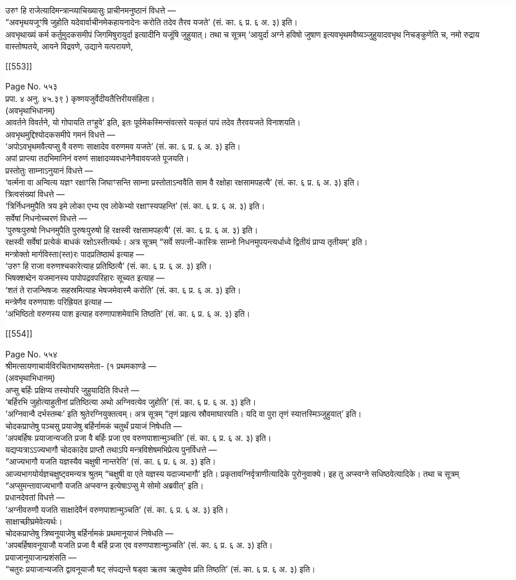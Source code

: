 उरुꣳ हि राजेत्यादिमन्त्रान्व्याचिख्यासुः प्राचीनमनुष्ठानं विधत्ते —  
“अवभृथयजूꣳषि जुहोति यदेवार्वाचीनमेकहायनादेनः करोति तदेव तैरव यजते’ (सं. का. ६ प्र. ६ अ. ३) इति।  
अवभृथाख्यं कर्म कर्तुमुदकसमीपं जिगमिषुरायुर्दा इत्यादीनि यजूंषि जुहुयात्। तथा च सूत्रम् ‘आयुर्दा अग्ने हविषो जुषाण इत्यवभृथमवैष्यञ्जुहुयादवभृथ निचङ्कुणेति च, नमो रुद्राय वास्तोष्पतये, आयने विद्रवणे, उद्याने यत्परायणे,

[[553]]

Page No. ५५३  
प्रपा. ४ अनु. ४५.३९ ) कृष्णयजुर्वेदीयतैत्तिरीयसंहिता।  
(अवभृथाभिधानम्)  
आवर्तने विवर्तने, यो गोपायति तꣳहुवे’ इति, इतः पूर्वमेकस्मिन्संवत्सरे यत्कृतं पापं तदेव तैरवयजते विनाशयति।  
अवभृथमुद्दिश्योदकसमीपे गमनं विधत्ते —  
‘अपोऽवभृथमवैत्यप्सु वै वरुणः साक्षादेव वरुणमव यजते’ (सं. का. ६ प्र. ६ अ. ३) इति।  
अपां प्राप्त्या तदभिमानिनं वरुणं साक्षादव्यवधानेनैवावयजते पूजयति।  
प्रस्तोतुः साम्नाऽनुयानं विधत्ते —  
‘वर्त्मना वा अन्वित्य यज्ञꣳ रक्षाꣳसि जिघाꣳसन्ति साम्ना प्रस्तोताऽन्ववैति साम वै रक्षोहा रक्षसामपहत्यै’ (सं. का. ६ प्र. ६ अ. ३) इति।  
त्रित्वसंख्यां विधत्ते —  
‘त्रिर्निधनमुपैति त्रय इमे लोका एभ्य एव लोकेभ्यो रक्षाꣳस्यपहन्ति’ (सं. का. ६ प्र. ६ अ. ३) इति।  
सर्वेषां निधनोच्चरणं विधत्ते —  
‘पुरुषःपुरुषो निधनमुपैति पुरुषःपुरुषो हि रक्षस्वी रक्षसामपहत्यै’ (सं. का. ६ प्र. ६ अ. ३) इति।  
रक्षस्वी सर्वेषां प्रत्येकं बाधकं रक्षोऽस्तीत्यर्थः। अत्र सूत्रम् “सर्वे सपत्नी-कास्त्रिः साम्नो निधनमुपयन्त्यर्धाध्वे द्वितीयं प्राप्य तृतीयम्’ इति।  
मन्त्रोक्तो मार्गविस्ता(स्त)रः पादप्रतिष्ठार्थ इत्याह —  
‘उरुꣳ हि राजा वरुणश्चकारेत्याह प्रतिष्ठित्यै’ (सं. का. ६ प्र. ६ अ. ३) इति।  
भिषक्शब्देन यजमानस्य पापोपद्रवपरिहारः सूच्यत इत्याह —  
‘शतं ते राजन्भिषजः सहस्रमित्याह भेषजमेवास्मै करोति’ (सं. का. ६ प्र. ६ अ. ३) इति।  
मन्त्रेणैव वरुणपाशः परिह्रियत इत्याह —  
‘अभिष्ठितो वरुणस्य पाश इत्याह वरुणापाशमेवाभि तिष्ठति’ (सं. का. ६ प्र. ६ अ. ३) इति।

[[554]]

Page No. ५५४  
श्रीमत्सायणाचार्यविरचितभाष्यसमेता- (१ प्रथमकाण्डे —  
(अवभृथाभिधानम्)  
अप्सु बर्हिः प्रक्षिप्य तस्योपरि जुहुयादिति विधत्ते —  
‘बर्हिरभि जुहोत्याहुतीनां प्रतिष्ठित्या अथो अग्निवत्येव जुहोति’ (सं. का. ६ प्र. ६ अ. ३) इति।  
‘अग्निवान्वै दर्भस्तम्बः’ इति श्रुतेरग्नियुक्तत्वम्। अत्र सूत्रम् “तृणं प्रहृत्य स्रौवमाघारयति। यदि वा पुरा तृणं स्यात्तस्मिञ्जुहुयात्’ इति।  
चोदकप्राप्तेषु पञ्चसु प्रयाजेषु बर्हिर्नामकं चतुर्थं प्रयाजं निषेधति —  
‘अपबर्हिषः प्रयाजान्यजति प्रजा वै बर्हिः प्रजा एव वरुणपाशान्मुञ्चति’ (सं. का. ६ प्र. ६ अ. ३) इति।  
यद्यप्यत्राऽऽज्यभागौ चोदकादेव प्राप्तौ तथाऽपि मन्त्रविशेषमभिप्रेत्य पुनर्विधत्ते —  
“आज्यभागौ यजति यज्ञस्यैव चक्षुषी नान्तरेति’ (सं. का. ६ प्र. ६ अ. ३) इति।  
आज्यभागयोर्यज्ञचक्षुष्ट्वमन्यत्र श्रुतम् “चक्षुषी वा एते यज्ञस्य यदाज्यभागौ’ इति। प्रकृतावग्निर्वृत्राणीत्यादिके पुरोनुवाक्ये। इह तु अप्स्वग्ने सधिष्ठवेत्यादिके। तथा च सूत्रम् “अप्सुमन्तावाज्यभागौ यजति अप्स्वग्न इत्येषाऽप्सु मे सोमो अब्रवीत्’ इति।  
प्रधानदेवतां विधत्ते —  
‘अग्नीवरुणौ यजति साक्षादेवैनं वरुणपाशान्मुञ्चति’ (सं. का. ६ प्र. ६ अ. ३) इति।  
साक्षाच्छीघ्रमेवेत्यर्थः।  
चोदकप्राप्तेषु त्रिष्वनूयाजेषु बर्हिर्नामकं प्रथमानूयाजं निषेधति —  
‘अपबर्हिषावनूयाजौ यजति प्रजा वै बर्हि प्रजा एव वरुणपाशान्मुञ्चति’ (सं. का. ६ प्र. ६ अ. ३) इति।  
प्रयाजानूयाजान्प्रशंसति —  
“चतुरः प्रयाजान्यजति द्वावनूयाजौ षट् संपद्यन्ते षड्वा ऋतव ऋतुष्वेव प्रति तिष्ठति’ (सं. का. ६ प्र. ६ अ. ३) इति।

